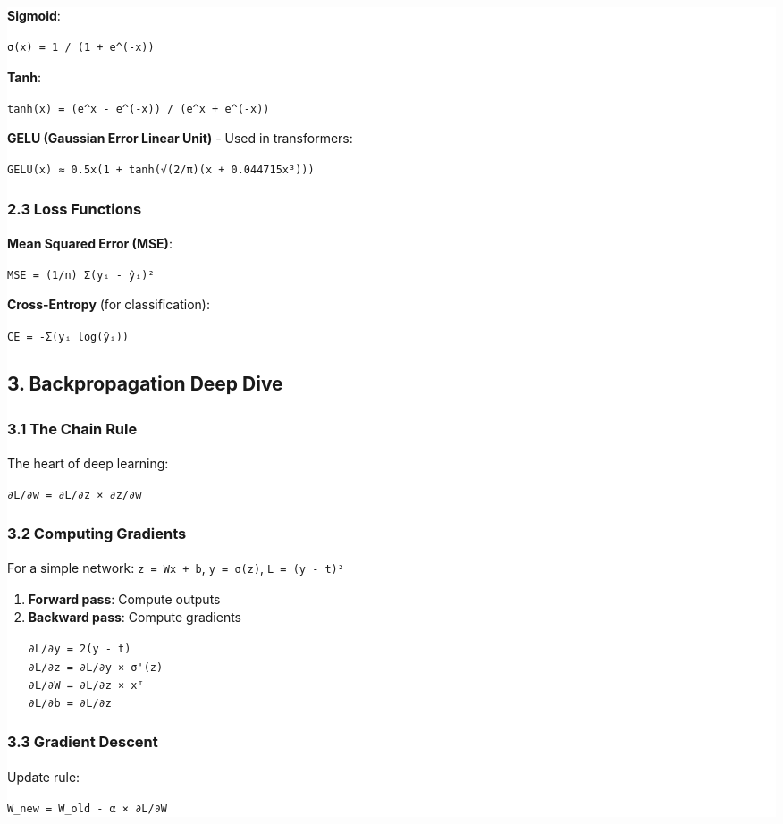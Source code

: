 **Sigmoid**:
```
σ(x) = 1 / (1 + e^(-x))
```

**Tanh**:
```
tanh(x) = (e^x - e^(-x)) / (e^x + e^(-x))
```

**GELU (Gaussian Error Linear Unit)** - Used in transformers:
```
GELU(x) ≈ 0.5x(1 + tanh(√(2/π)(x + 0.044715x³)))
```

### 2.3 Loss Functions

**Mean Squared Error (MSE)**:
```
MSE = (1/n) Σ(yᵢ - ŷᵢ)²
```

**Cross-Entropy** (for classification):
```
CE = -Σ(yᵢ log(ŷᵢ))
```

## 3. Backpropagation Deep Dive

### 3.1 The Chain Rule

The heart of deep learning:

```
∂L/∂w = ∂L/∂z × ∂z/∂w
```

### 3.2 Computing Gradients

For a simple network: `z = Wx + b`, `y = σ(z)`, `L = (y - t)²`

1. **Forward pass**: Compute outputs
2. **Backward pass**: Compute gradients
   ```
   ∂L/∂y = 2(y - t)
   ∂L/∂z = ∂L/∂y × σ'(z)
   ∂L/∂W = ∂L/∂z × xᵀ
   ∂L/∂b = ∂L/∂z
   ```

### 3.3 Gradient Descent

Update rule:
```
W_new = W_old - α × ∂L/∂W
```
